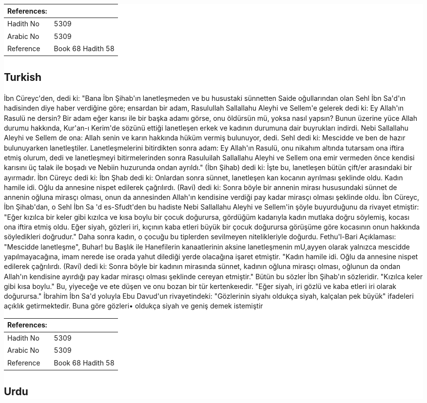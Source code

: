 <div style={{backgroundColor:'#f8f9fa',padding:20, marginBottom: 10}}><table> <thead> <tr> <th>References:</th> <th></th> </tr> </thead> <tbody><tr><td>Hadith No</td><td>5309</td></tr><tr><td>Arabic No</td><td>5309</td></tr><tr><td>Reference</td><td>Book 68 Hadith 58</td></tr></tbody></table></div>

## Turkish


<div dir="ltr" lang="tr" style={{fontSize:'larger',backgroundColor:'#f8f9fa',padding:20}}>
İbn Cüreyc'den, dedi ki: "Bana İbn Şihab'ın lanetleşmeden ve bu husustaki sünnetten Saide oğullarından olan Sehl İbn Sa'd'ın hadisinden diye haber verdiğine göre; ensardan bir adam, Rasulullah Sallallahu Aleyhi ve Sellem'e gelerek dedi ki: Ey Allah'ın Rasulü ne dersin? Bir adam eğer karısı ile bir başka adamı görse, onu öldürsün mü, yoksa nasıl yapsın? Bunun üzerine yüce Allah durumu hakkında, Kur'an-ı Kerim'de sözünü ettiği lanetleşen erkek ve kadının durumuna dair buyrukları indirdi. Nebi Sallallahu Aleyhi ve Sellem de ona: Allah senin ve karın hakkında hüküm vermiş bulunuyor, dedi. Sehl dedi ki: Mescidde ve ben de hazır bulunuyarken lanetleştiler. Lanetleşmelerini bitirdikten sonra adam: Ey Allah'ın Rasulü, onu nikahım altında tutarsam ona iftira etmiş olurum, dedi ve lanetleşmeyi bitirmelerinden sonra Rasuluilah Sallallahu Aleyhi ve Sellem ona emir vermeden önce kendisi karısını üç talak ile boşadı ve Nebiin huzurunda ondan ayrıldı." (İbn Şihab) dedi ki: İşte bu, lanetleşen bütün çift/er arasındaki bir ayırmadır. İbn Cüreyc dedi ki: İbn Şhab dedi ki: Onlardan sonra sünnet, lanetleşen kan kocanın ayrılması şeklinde oldu. Kadın hamile idi. Oğlu da annesine nispet edilerek çağrılırdı. (Ravi) dedi ki: Sonra böyle bir annenin mirası hususundaki sünnet de annenin oğluna mirasçı olması, onun da annesinden Allah'ın kendisine verdiği pay kadar mirasçı olması şeklinde oldu. İbn Cüreyc, İbn Şihab'dan, o Sehl İbn Sa 'd es-Sfudt'den bu hadiste Nebi Sallallahu Aleyhi ve Sellem'in şöyle buyurduğunu da rivayet etmiştir: "Eğer kızılca bir keler gibi kızılca ve kısa boylu bir çocuk doğurursa, gördüğüm kadarıyla kadın mutlaka doğru söylemiş, kocası ona iftira etmiş oldu. Eğer siyah, gözleri iri, kıçının kaba etleri büyük bir çocuk doğurursa görüşüme göre kocasının onun hakkında söyledikleri doğrudur." Daha sonra kadın, o çocuğu bu tiplerden sevilmeyen nitelikleriyle doğurdu. Fethu'l-Bari Açıklaması: "Mescidde lanetleşme", Buhar! bu Başlık ile Hanefilerin kanaatlerinin aksine lanetleşmenin mU,ayyen olarak yalnızca mescidde yapılmayacağına, imam nerede ise orada yahut dilediği yerde olacağına işaret etmiştir. "Kadın hamile idi. Oğlu da annesine nispet edilerek çağrılırdı. (Ravi) dedi ki: Sonra böyle bir kadının mirasında sünnet, kadının oğluna mirasçı olması, oğlunun da ondan Allah'ın kendisine ayırdığı pay kadar mirasçı olması şeklinde cereyan etmiştir." Bütün bu sözler İbn Şihab'ın sözleridir. "Kızılca keler gibi kısa boylu." Bu, yiyeceğe ve ete düşen ve onu bozan bir tür kertenkeıedir. "Eğer siyah, iri gözlü ve kaba etleri iri olarak doğurursa." İbrahim İbn Sa'd yoluyla Ebu Davud'un rivayetindeki: "Gözlerinin siyahı oldukça siyah, kalçalan pek büyük" ifadeleri açıklık getirmektedir. Buna göre gözleri• oldukça siyah ve geniş demek istemiştir
</div>
<div style={{backgroundColor:'#f8f9fa',padding:20, marginBottom: 10}}><table> <thead> <tr> <th>References:</th> <th></th> </tr> </thead> <tbody><tr><td>Hadith No</td><td>5309</td></tr><tr><td>Arabic No</td><td>5309</td></tr><tr><td>Reference</td><td>Book 68 Hadith 58</td></tr></tbody></table></div>

## Urdu


<div dir="rtl" lang="ur" style={{fontSize:'larger',backgroundColor:'#f8f9fa',padding:20}}>